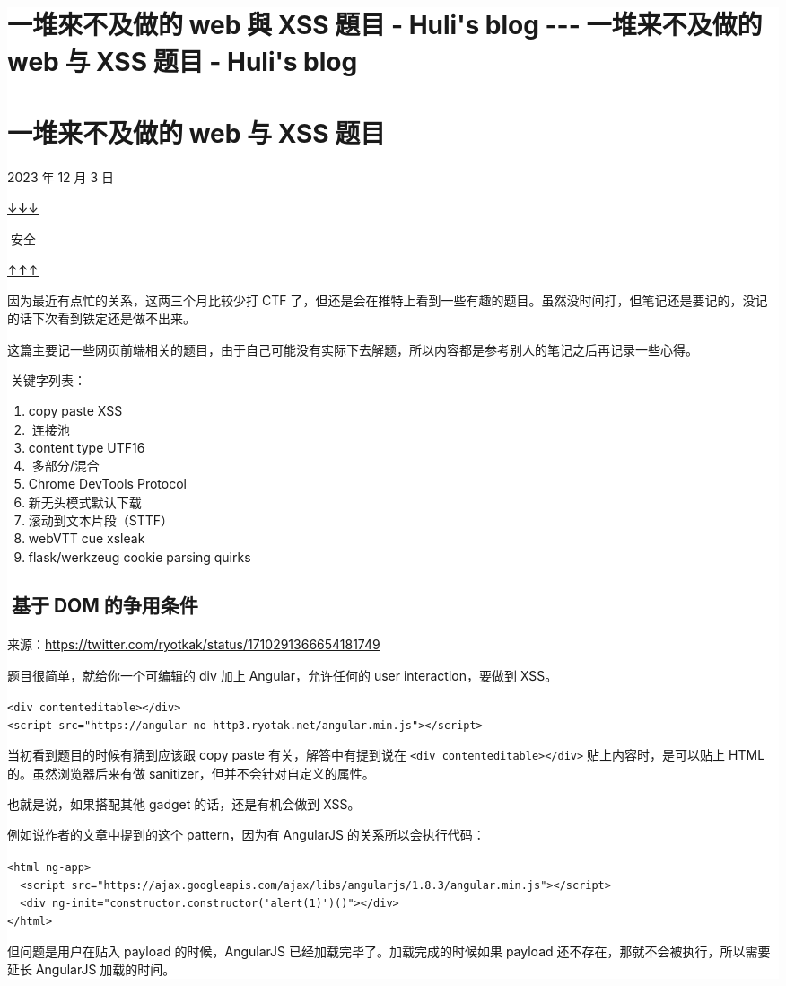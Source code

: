 

# 一堆來不及做的 web 與 XSS 題目 - Huli's blog --- 一堆来不及做的 web 与 XSS 题目 - Huli's blog

# 一堆来不及做的 web 与 XSS 题目

2023 年 12 月 3 日

[↓↓↓](https://blog.huli.tw/categories/Security/)  
  
 安全  
  
[↑↑↑](https://blog.huli.tw/categories/Security/)

因为最近有点忙的关系，这两三个月比较少打 CTF 了，但还是会在推特上看到一些有趣的题目。虽然没时间打，但笔记还是要记的，没记的话下次看到铁定还是做不出来。

这篇主要记一些网页前端相关的题目，由于自己可能没有实际下去解题，所以内容都是参考别人的笔记之后再记录一些心得。

 关键字列表：

1.  copy paste XSS
2.   连接池
3.  content type UTF16
4.   多部分/混合
5.  Chrome DevTools Protocol
6.  新无头模式默认下载
7.  滚动到文本片段（STTF）
8.  webVTT cue xsleak
9.  flask/werkzeug cookie parsing quirks

##  基于 DOM 的争用条件

来源：https://twitter.com/ryotkak/status/1710291366654181749

题目很简单，就给你一个可编辑的 div 加上 Angular，允许任何的 user interaction，要做到 XSS。

```markup
<div contenteditable></div>
<script src="https://angular-no-http3.ryotak.net/angular.min.js"></script>
```

当初看到题目的时候有猜到应该跟 copy paste 有关，解答中有提到说在 `<div contenteditable></div>` 贴上内容时，是可以贴上 HTML 的。虽然浏览器后来有做 sanitizer，但并不会针对自定义的属性。

也就是说，如果搭配其他 gadget 的话，还是有机会做到 XSS。

例如说作者的文章中提到的这个 pattern，因为有 AngularJS 的关系所以会执行代码：

```markup
<html ng-app>
  <script src="https://ajax.googleapis.com/ajax/libs/angularjs/1.8.3/angular.min.js"></script>
  <div ng-init="constructor.constructor('alert(1)')()"></div>
</html>
```

但问题是用户在贴入 payload 的时候，AngularJS 已经加载完毕了。加载完成的时候如果 payload 还不存在，那就不会被执行，所以需要延长 AngularJS 加载的时间。

